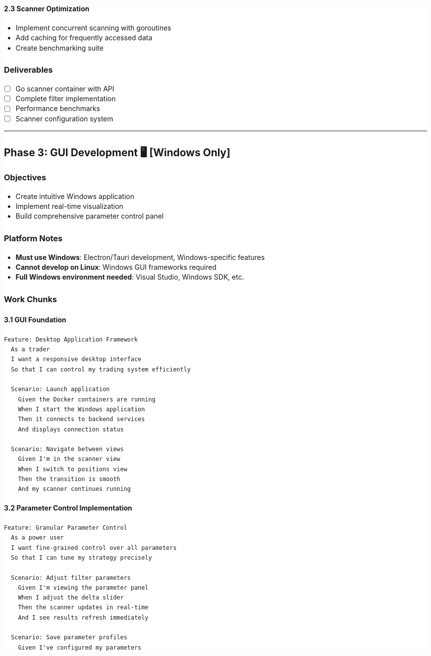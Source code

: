 
#### 2.3 Scanner Optimization
- Implement concurrent scanning with goroutines
- Add caching for frequently accessed data
- Create benchmarking suite

### Deliverables
- [ ] Go scanner container with API
- [ ] Complete filter implementation
- [ ] Performance benchmarks
- [ ] Scanner configuration system

---

## Phase 3: GUI Development 🖥️ **[Windows Only]**

### Objectives
- Create intuitive Windows application
- Implement real-time visualization
- Build comprehensive parameter control panel

### Platform Notes
- **Must use Windows**: Electron/Tauri development, Windows-specific features
- **Cannot develop on Linux**: Windows GUI frameworks required
- **Full Windows environment needed**: Visual Studio, Windows SDK, etc.

### Work Chunks

#### 3.1 GUI Foundation
```gherkin
Feature: Desktop Application Framework
  As a trader
  I want a responsive desktop interface
  So that I can control my trading system efficiently

  Scenario: Launch application
    Given the Docker containers are running
    When I start the Windows application
    Then it connects to backend services
    And displays connection status

  Scenario: Navigate between views
    Given I'm in the scanner view
    When I switch to positions view
    Then the transition is smooth
    And my scanner continues running
```

#### 3.2 Parameter Control Implementation
```gherkin
Feature: Granular Parameter Control
  As a power user
  I want fine-grained control over all parameters
  So that I can tune my strategy precisely

  Scenario: Adjust filter parameters
    Given I'm viewing the parameter panel
    When I adjust the delta slider
    Then the scanner updates in real-time
    And I see results refresh immediately

  Scenario: Save parameter profiles
    Given I've configured my parameters
```
